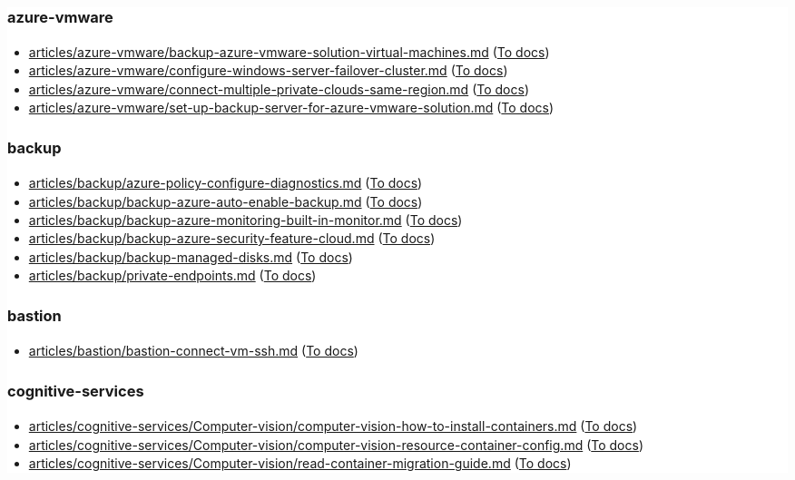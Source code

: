 ### azure-vmware
- [articles/azure-vmware/backup-azure-vmware-solution-virtual-machines.md](https://github.com/MicrosoftDocs/azure-docs/compare/6ea4d4d..3639256#diff-b619394dbc1e13e1a9d7be8174d8d1205a5174ea4e2431ee013aaf8227e4d4f2) ([To docs](https://docs.microsoft.com/en-us/azure/azure-vmware/backup-azure-vmware-solution-virtual-machines?WT.mc_id=AZ-MVP-5003408))
- [articles/azure-vmware/configure-windows-server-failover-cluster.md](https://github.com/MicrosoftDocs/azure-docs/compare/6ea4d4d..3639256#diff-ee6aa1f4d46d6c26286a4dd80e9c030ea11820f5817ded03dad6276a45e2aa22) ([To docs](https://docs.microsoft.com/en-us/azure/azure-vmware/configure-windows-server-failover-cluster?WT.mc_id=AZ-MVP-5003408))
- [articles/azure-vmware/connect-multiple-private-clouds-same-region.md](https://github.com/MicrosoftDocs/azure-docs/compare/6ea4d4d..3639256#diff-88f6e33077eb827edbacb03515470885d6d8292a3acb46342b48f63f41c7c968) ([To docs](https://docs.microsoft.com/en-us/azure/azure-vmware/connect-multiple-private-clouds-same-region?WT.mc_id=AZ-MVP-5003408))
- [articles/azure-vmware/set-up-backup-server-for-azure-vmware-solution.md](https://github.com/MicrosoftDocs/azure-docs/compare/6ea4d4d..3639256#diff-c05edb90f08a32cc04b9cf856ac271b30f83c31bb32a69257ccabb55ca132285) ([To docs](https://docs.microsoft.com/en-us/azure/azure-vmware/set-up-backup-server-for-azure-vmware-solution?WT.mc_id=AZ-MVP-5003408))
    
### backup
- [articles/backup/azure-policy-configure-diagnostics.md](https://github.com/MicrosoftDocs/azure-docs/compare/6ea4d4d..3639256#diff-39f8520d21558a4902f0be226e9d2284c68cf8325c82300a823d5a34cc2fd934) ([To docs](https://docs.microsoft.com/en-us/azure/backup/azure-policy-configure-diagnostics?WT.mc_id=AZ-MVP-5003408))
- [articles/backup/backup-azure-auto-enable-backup.md](https://github.com/MicrosoftDocs/azure-docs/compare/6ea4d4d..3639256#diff-dc7dd3f29b965e3edb042a5067314d3fbe6731a1c2f12ae3779b08613ff47955) ([To docs](https://docs.microsoft.com/en-us/azure/backup/backup-azure-auto-enable-backup?WT.mc_id=AZ-MVP-5003408))
- [articles/backup/backup-azure-monitoring-built-in-monitor.md](https://github.com/MicrosoftDocs/azure-docs/compare/6ea4d4d..3639256#diff-21338a0adeeed6433f33a2d65869934b0387ca449a3075b77d00c5ff82da8192) ([To docs](https://docs.microsoft.com/en-us/azure/backup/backup-azure-monitoring-built-in-monitor?WT.mc_id=AZ-MVP-5003408))
- [articles/backup/backup-azure-security-feature-cloud.md](https://github.com/MicrosoftDocs/azure-docs/compare/6ea4d4d..3639256#diff-b0a08b9ca37561d4ca4792e93bba93d8678d07e154b09f7e0371062a9e560d7a) ([To docs](https://docs.microsoft.com/en-us/azure/backup/backup-azure-security-feature-cloud?WT.mc_id=AZ-MVP-5003408))
- [articles/backup/backup-managed-disks.md](https://github.com/MicrosoftDocs/azure-docs/compare/6ea4d4d..3639256#diff-5de78785db3aac748b3f4e3b0c2f1b3b416365aff5521725beae817e7b1f746b) ([To docs](https://docs.microsoft.com/en-us/azure/backup/backup-managed-disks?WT.mc_id=AZ-MVP-5003408))
- [articles/backup/private-endpoints.md](https://github.com/MicrosoftDocs/azure-docs/compare/6ea4d4d..3639256#diff-3099b3215afe322d1900f135f6acdb7bc8bf8b8e77a8460c402895bfc25bdae8) ([To docs](https://docs.microsoft.com/en-us/azure/backup/private-endpoints?WT.mc_id=AZ-MVP-5003408))
    
### bastion
- [articles/bastion/bastion-connect-vm-ssh.md](https://github.com/MicrosoftDocs/azure-docs/compare/6ea4d4d..3639256#diff-07814eb36ccef475556e03207452471c5fa0c35fbcda1e20bb0d1a5784bd50d9) ([To docs](https://docs.microsoft.com/en-us/azure/bastion/bastion-connect-vm-ssh?WT.mc_id=AZ-MVP-5003408))
    
### cognitive-services
- [articles/cognitive-services/Computer-vision/computer-vision-how-to-install-containers.md](https://github.com/MicrosoftDocs/azure-docs/compare/6ea4d4d..3639256#diff-c306e1b85b1df46daffd567818423e20d207ba5925133a8e41ad5dfd5a4a82e9) ([To docs](https://docs.microsoft.com/en-us/azure/cognitive-services/Computer-vision/computer-vision-how-to-install-containers?WT.mc_id=AZ-MVP-5003408))
- [articles/cognitive-services/Computer-vision/computer-vision-resource-container-config.md](https://github.com/MicrosoftDocs/azure-docs/compare/6ea4d4d..3639256#diff-2f321ab6f3615bef7a73e007157ab717c9752c7f37f3d612612ece7e2b49fd37) ([To docs](https://docs.microsoft.com/en-us/azure/cognitive-services/Computer-vision/computer-vision-resource-container-config?WT.mc_id=AZ-MVP-5003408))
- [articles/cognitive-services/Computer-vision/read-container-migration-guide.md](https://github.com/MicrosoftDocs/azure-docs/compare/6ea4d4d..3639256#diff-d83f750a60f871fb9caa28f2a1d4c1da084e0972f0091044582bf8d4c3887a45) ([To docs](https://docs.microsoft.com/en-us/azure/cognitive-services/Computer-vision/read-container-migration-guide?WT.mc_id=AZ-MVP-5003408))